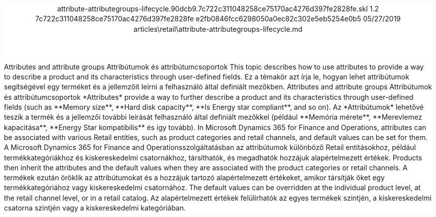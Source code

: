 <?xml version="1.0" encoding="UTF-8"?>
<xliff xmlns:logoport="urn:logoport:xliffeditor:xliff-extras:1.0" xmlns:tilt="urn:logoport:xliffeditor:tilt-non-translatables:1.0" xmlns:xsi="http://www.w3.org/2001/XMLSchema-instance" xmlns="urn:oasis:names:tc:xliff:document:1.2" xmlns:xliffext="urn:microsoft:content:schema:xliffextensions" version="1.2" xsi:schemaLocation="urn:oasis:names:tc:xliff:document:1.2 xliff-core-1.2-transitional.xsd">
  <file datatype="xml" source-language="en-US" original="attribute-attributegroups-lifecycle.md" target-language="hu-HU">
    <header>
      <tool tool-company="Microsoft" tool-version="1.0-7889195" tool-name="mdxliff" tool-id="mdxliff"/>
      <xliffext:skl_file_name>attribute-attributegroups-lifecycle.90dcb9.7c722c311048258ce75170ac4276d397fe2828fe.skl</xliffext:skl_file_name>
      <xliffext:version>1.2</xliffext:version>
      <xliffext:ms.openlocfilehash>7c722c311048258ce75170ac4276d397fe2828fe</xliffext:ms.openlocfilehash>
      <xliffext:ms.sourcegitcommit>e2fb0846fcc6298050a0ec82c302e5eb5254e0b5</xliffext:ms.sourcegitcommit>
      <xliffext:ms.lasthandoff>05/27/2019</xliffext:ms.lasthandoff>
      <xliffext:ms.openlocfilepath>articles\retail\attribute-attributegroups-lifecycle.md</xliffext:ms.openlocfilepath>
    </header>
    <body>
      <group extype="content" id="content">
        <trans-unit xml:space="preserve" translate="yes" id="101" restype="x-metadata">
          <source>Attributes and attribute groups</source>
        <target logoport:matchpercent="101" state="translated" state-qualifier="leveraged-tm">Attribútumok és attribútumcsoportok</target></trans-unit>
        <trans-unit xml:space="preserve" translate="yes" id="102" restype="x-metadata">
          <source>This topic describes how to use attributes to provide a way to describe a product and its characteristics through user-defined fields.</source>
        <target logoport:matchpercent="101" state="translated" state-qualifier="leveraged-tm">Ez a témakör azt írja le, hogyan lehet attribútumok segítségével egy terméket és a jellemzőit leírni a felhasználó által definiált mezőkben.</target></trans-unit>
        <trans-unit xml:space="preserve" translate="yes" id="103">
          <source>Attributes and attribute groups</source>
        <target logoport:matchpercent="101" state="translated" state-qualifier="leveraged-tm">Attribútumok és attribútumcsoportok</target></trans-unit>
        <trans-unit xml:space="preserve" translate="yes" id="104">
          <source><bpt id="p1">*</bpt>Attributes<ept id="p1">*</ept> provide a way to further describe a product and its characteristics through user-defined fields (such as <bpt id="p2">**</bpt>Memory size<ept id="p2">**</ept>, <bpt id="p3">**</bpt>Hard disk capacity<ept id="p3">**</ept>, <bpt id="p4">**</bpt>Is Energy star compliant<ept id="p4">**</ept>, and so on).</source>
        <target logoport:matchpercent="101" state="translated" state-qualifier="leveraged-tm">Az <bpt id="p1">*</bpt>Attribútumok<ept id="p1">*</ept> lehetővé teszik a termék és a jellemzői további leírását felhasználó által definiált mezőkkel (például <bpt id="p2">**</bpt>Memória mérete<ept id="p2">**</ept>, <bpt id="p3">**</bpt>Merevlemez kapacitása<ept id="p3">**</ept>, <bpt id="p4">**</bpt>Energy Star kompatibilis<ept id="p4">**</ept> és így tovább).</target></trans-unit>
        <trans-unit xml:space="preserve" translate="yes" id="105">
          <source>In Microsoft Dynamics 365 for Finance and Operations, attributes can be associated with various Retail entities, such as product categories and retail channels, and default values can be set for them.</source>
        <target logoport:matchpercent="101" state="translated" state-qualifier="leveraged-tm">A Microsoft Dynamics 365 for Finance and Operationsszolgáltatásban az attribútumok különböző Retail entitásokhoz, például termékkategóriákhoz és kiskereskedelmi csatornákhoz, társíthatók, és megadhatók hozzájuk alapértelmezett értékek.</target></trans-unit>
        <trans-unit xml:space="preserve" translate="yes" id="106">
          <source>Products then inherit the attributes and the default values when they are associated with the product categories or retail channels.</source>
        <target logoport:matchpercent="101" state="translated" state-qualifier="leveraged-tm">A termékek ezután öröklik az attribútumokat és a hozzájuk tartozó alapértelmezett értékeket, amikor társítják őket egy termékkategóriához vagy kiskereskedelmi csatornához.</target></trans-unit>
        <trans-unit xml:space="preserve" translate="yes" id="107">
          <source>The default values can be overridden at the individual product level, at the retail channel level, or in a retail catalog.</source>
        <target logoport:matchpercent="101" state="translated" state-qualifier="leveraged-tm">Az alapértelmezett értékek felülírhatók az egyes termékek szintjén, a kiskereskedelmi csatorna szintjén vagy a kiskereskedelmi kategóriában.</target></trans-unit>